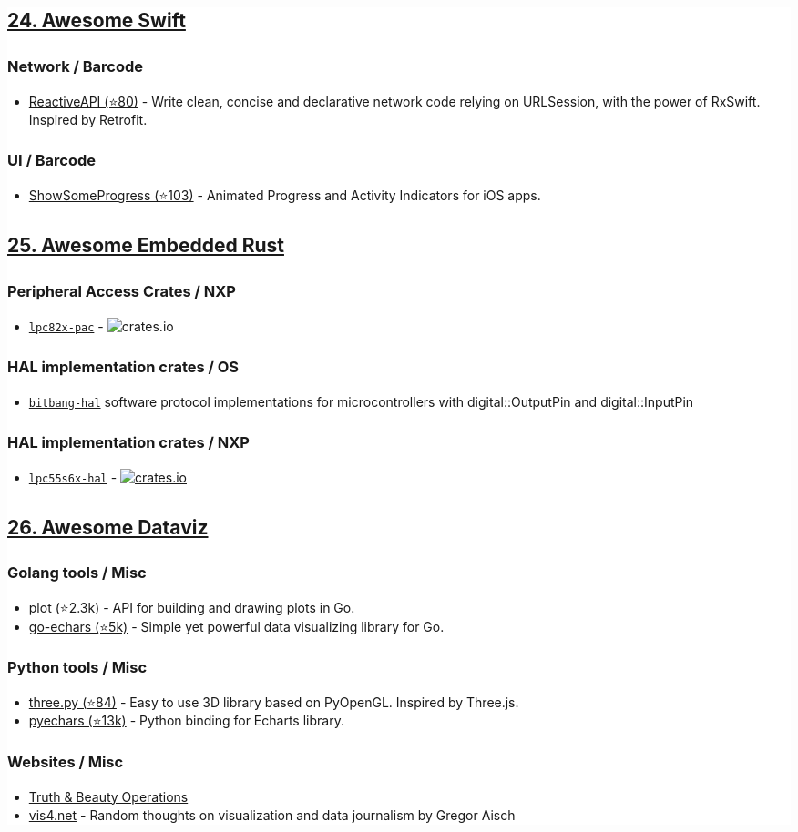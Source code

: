 ## [24. Awesome Swift](/content/matteocrippa/awesome-swift/week/README.md)

### Network / Barcode

*   [ReactiveAPI (⭐80)](https://github.com/sky-uk/ReactiveAPI) - Write clean, concise and declarative network code relying on URLSession, with the power of RxSwift. Inspired by Retrofit.

### UI / Barcode

*   [ShowSomeProgress (⭐103)](https://github.com/stoneburner/ShowSomeProgress) - Animated Progress and Activity Indicators for iOS apps.

## [25. Awesome Embedded Rust](/content/rust-embedded/awesome-embedded-rust/week/README.md)

### Peripheral Access Crates / NXP

*   [`lpc82x-pac`](https://crates.io/crates/lpc82x-pac) - ![crates.io](https://img.shields.io/crates/v/lpc82x-pac.svg)

### HAL implementation crates / OS

*   [`bitbang-hal`](https://crates.io/crates/bitbang-hal) software protocol implementations for microcontrollers with digital::OutputPin and digital::InputPin

### HAL implementation crates / NXP

*   [`lpc55s6x-hal`](https://crates.io/crates/lpc55s6x-hal) - [![crates.io](https://img.shields.io/crates/v/lpc55s6x-hal.svg)](https://crates.io/crates/lpc55s6x-hal)

## [26. Awesome Dataviz](/content/javierluraschi/awesome-dataviz/week/README.md)

### Golang tools / Misc

*   [plot (⭐2.3k)](https://github.com/gonum/plot) - API for building and drawing plots in Go.
*   [go-echars (⭐5k)](https://github.com/chenjiandongx/go-echarts) - Simple yet powerful data visualizing library for Go.

### Python tools / Misc

*   [three.py (⭐84)](https://github.com/stemkoski/three.py/) - Easy to use 3D library based on PyOpenGL. Inspired by Three.js.
*   [pyechars (⭐13k)](https://github.com/pyecharts/pyecharts) - Python binding for Echarts library.

### Websites / Misc

*   [Truth & Beauty Operations](https://truth-and-beauty.net/)
*   [vis4.net](https://www.vis4.net/blog/) - Random thoughts on visualization and data journalism by Gregor Aisch
